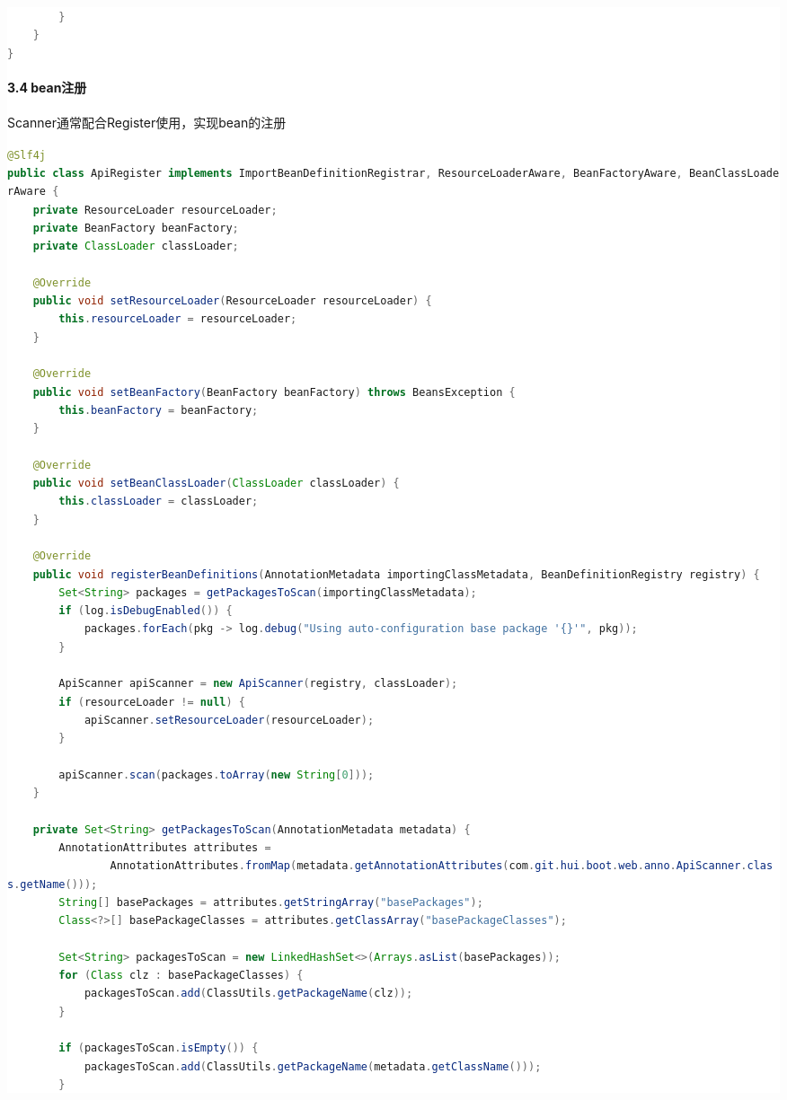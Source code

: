 ```java
        }
    }
}
```

#### 3.4 bean注册

Scanner通常配合Register使用，实现bean的注册

```java
@Slf4j
public class ApiRegister implements ImportBeanDefinitionRegistrar, ResourceLoaderAware, BeanFactoryAware, BeanClassLoaderAware {
    private ResourceLoader resourceLoader;
    private BeanFactory beanFactory;
    private ClassLoader classLoader;

    @Override
    public void setResourceLoader(ResourceLoader resourceLoader) {
        this.resourceLoader = resourceLoader;
    }

    @Override
    public void setBeanFactory(BeanFactory beanFactory) throws BeansException {
        this.beanFactory = beanFactory;
    }

    @Override
    public void setBeanClassLoader(ClassLoader classLoader) {
        this.classLoader = classLoader;
    }

    @Override
    public void registerBeanDefinitions(AnnotationMetadata importingClassMetadata, BeanDefinitionRegistry registry) {
        Set<String> packages = getPackagesToScan(importingClassMetadata);
        if (log.isDebugEnabled()) {
            packages.forEach(pkg -> log.debug("Using auto-configuration base package '{}'", pkg));
        }

        ApiScanner apiScanner = new ApiScanner(registry, classLoader);
        if (resourceLoader != null) {
            apiScanner.setResourceLoader(resourceLoader);
        }

        apiScanner.scan(packages.toArray(new String[0]));
    }

    private Set<String> getPackagesToScan(AnnotationMetadata metadata) {
        AnnotationAttributes attributes =
                AnnotationAttributes.fromMap(metadata.getAnnotationAttributes(com.git.hui.boot.web.anno.ApiScanner.class.getName()));
        String[] basePackages = attributes.getStringArray("basePackages");
        Class<?>[] basePackageClasses = attributes.getClassArray("basePackageClasses");

        Set<String> packagesToScan = new LinkedHashSet<>(Arrays.asList(basePackages));
        for (Class clz : basePackageClasses) {
            packagesToScan.add(ClassUtils.getPackageName(clz));
        }

        if (packagesToScan.isEmpty()) {
            packagesToScan.add(ClassUtils.getPackageName(metadata.getClassName()));
        }

```